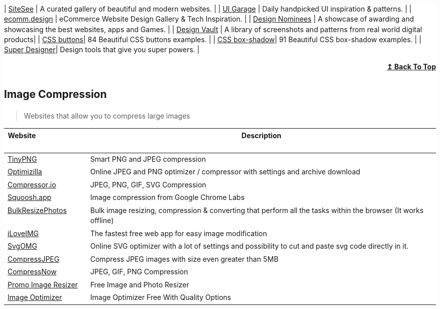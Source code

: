 | [SiteSee](https://sitesee.co/) | A curated gallery of beautiful and modern websites. |
| [UI Garage](https://uigarage.net/) | Daily handpicked UI inspiration & patterns. |
| [ecomm.design](https://ecomm.design/) | eCommerce Website Design Gallery & Tech Inspiration. |
| [Design Nominees](https://www.designnominees.com/) | A showcase of awarding and showcasing the best websites, apps and Games. |
| [Design Vault](https://designvault.io/) | A library of screenshots and patterns from real world digital products|
| [CSS buttons](https://getcssscan.com/css-buttons-examples)| 84 Beautiful CSS buttons examples. |
| [CSS box-shadow](https://getcssscan.com/css-box-shadow-examples)| 91 Beautiful CSS box-shadow examples. |
| [Super Designer](https://superdesigner.co)| Design tools that give you super powers. |

<div align="right">
    <b><a href="#table-of-contents">↥ Back To Top</a></b>
</div>

## Image Compression

>Websites that allow you to compress large images

| Website&nbsp; &nbsp; &nbsp; &nbsp; &nbsp; &nbsp; &nbsp; &nbsp; &nbsp; &nbsp; &nbsp; &nbsp; &nbsp; &nbsp; | Description |
| ----------------------- | ------------------ |
| [TinyPNG](https://tinypng.com/)| Smart PNG and JPEG compression
| [Optimizilla](https://imagecompressor.com/)| Online JPEG and PNG optimizer / compressor with settings and archive download
| [Compressor.io](https://compressor.io/)| JPEG, PNG, GIF, SVG Compression |
| [Squoosh.app](https://squoosh.app/)| Image compression from Google Chrome Labs |
| [BulkResizePhotos](https://bulkresizephotos.com/)| Bulk image resizing, compression & converting that perform all the tasks within the browser (It works offline) |
| [iLoveIMG](https://www.iloveimg.com/)| The fastest free web app for easy image modification |
| [SvgOMG](https://jakearchibald.github.io/svgomg/)| Online SVG optimizer with a lot of settings and possibility to cut and paste svg code directly in it.|
| [CompressJPEG](https://compressjpeg.com/)| Compress JPEG images with size even greater than 5MB |
| [CompressNow](https://compressnow.com/)| JPEG, GIF, PNG Compression |
| [Promo Image Resizer](https://promo.com/tools/image-resizer/)| Free Image and Photo Resizer |
| [Image Optimizer](http://www.imageoptimizer.net/)| Image Optimizer Free With Quality Options |
